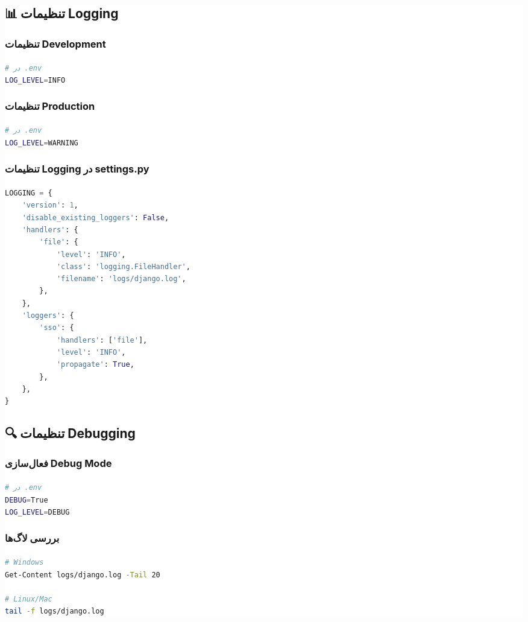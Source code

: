 ## 📊 تنظیمات Logging

### تنظیمات Development
```bash
# در .env
LOG_LEVEL=INFO
```

### تنظیمات Production
```bash
# در .env
LOG_LEVEL=WARNING
```

### تنظیمات Logging در settings.py
```python
LOGGING = {
    'version': 1,
    'disable_existing_loggers': False,
    'handlers': {
        'file': {
            'level': 'INFO',
            'class': 'logging.FileHandler',
            'filename': 'logs/django.log',
        },
    },
    'loggers': {
        'sso': {
            'handlers': ['file'],
            'level': 'INFO',
            'propagate': True,
        },
    },
}
```

## 🔍 تنظیمات Debugging

### فعال‌سازی Debug Mode
```bash
# در .env
DEBUG=True
LOG_LEVEL=DEBUG
```

### بررسی لاگ‌ها
```bash
# Windows
Get-Content logs/django.log -Tail 20

# Linux/Mac
tail -f logs/django.log
```
